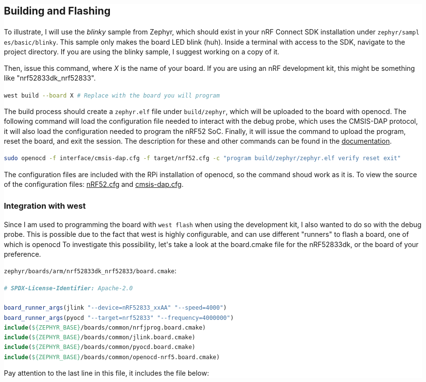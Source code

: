 ## Building and Flashing
To illustrate, I will use the *blinky* sample from Zephyr, which should
exist in your nRF Connect SDK installation under `zephyr/samples/basic/blinky`.
This sample only makes the board LED blink (huh).
Inside a terminal with access to the SDK, navigate to the project directory.
If you are using the blinky sample, I suggest working on a copy of it.

Then, issue this command, where *X* is the name of your board.
If you are using an nRF development kit, this might be something like
"nrf52833dk\_nrf52833".

```bash
west build --board X # Replace with the board you will program
```

The build process should create a `zephyr.elf` file under `build/zephyr`,
which will be uploaded to the board with openocd.
The following command will load the configuration file needed to interact with the
debug probe, which uses the CMSIS-DAP protocol, it will also load the configuration
needed to program the nRF52 SoC. Finally, it will issue the command to
upload the program, reset the board, and exit the session. 
The description for these and other commands can be found in the [documentation][ocd-cmd].

```bash
sudo openocd -f interface/cmsis-dap.cfg -f target/nrf52.cfg -c "program build/zephyr/zephyr.elf verify reset exit"
```

The configuration files are included with the RPi installation of openocd, so the command
shoud work as it is. To view the source of the configuration files:
[nRF52.cfg][nRF52.cfg] and [cmsis-dap.cfg][cmsis-dap.cfg].


### Integration with west
Since I am used to programming the board with `west flash` when using the development kit,
I also wanted to do so with the debug probe. This is possible due to the fact that west is highly
configurable, and can use different "runners" to flash a board, one of which is openocd
To investigate this possibility, let's take a look at the board.cmake file for the nRF52833dk, or
the board of your preference.


`zephyr/boards/arm/nrf52833dk_nrf52833/board.cmake`:

```cmake
# SPDX-License-Identifier: Apache-2.0

board_runner_args(jlink "--device=nRF52833_xxAA" "--speed=4000")
board_runner_args(pyocd "--target=nrf52833" "--frequency=4000000")
include(${ZEPHYR_BASE}/boards/common/nrfjprog.board.cmake)
include(${ZEPHYR_BASE}/boards/common/jlink.board.cmake)
include(${ZEPHYR_BASE}/boards/common/pyocd.board.cmake)
include(${ZEPHYR_BASE}/boards/common/openocd-nrf5.board.cmake)
```

Pay attention to the last line in this file, it includes the file below:


[rpi-news]: https://www.raspberrypi.com/news/raspberry-pi-debug-probe-a-plug-and-play-debug-kit-for-12/
[segger]: https://shop.segger.com/debug-trace-probes/?p=1
[nrf52833]: https://www.nordicsemi.com/products/nrf52833 
[nrf52833dk]: https://www.nordicsemi.com/Products/Development-hardware/nRF52833-DK
[lean2]: https://iosoft.blog/2019/09/28/arm-gcc-lean-nordic-nrf52/
[lean2-2]: https://iosoft.blog/2019/01/28/raspberry-pi-openocd/
[ncs]: https://www.nordicsemi.com/Products/Development-software/nrf-connect-sdk
[ncd]: https://www.nordicsemi.com/Products/Development-tools/nRF-Connect-for-Desktop/Download
[ocd]: https://openocd.org/
[ocd-install]: https://www.raspberrypi.com/documentation/microcontrollers/debug-probe.html#installing-openocd
[probe-docs]: https://www.raspberrypi.com/documentation/microcontrollers/debug-probe.html
[ocd-cmd]: https://openocd.org/doc/html/General-Commands.html
[cmsis-dap.cfg]: https://github.com/raspberrypi/openocd/blob/rp2040-v0.12.0/tcl/interface/cmsis-dap.cfg
[nRF52.cfg]: https://github.com/raspberrypi/openocd/blob/rp2040-v0.12.0/tcl/target/nrf52.cfg
[west-flash]: https://docs.zephyrproject.org/latest/develop/west/build-flash-debug.html
[thecore]: https://forgge.github.io/theCore/guides/running-openocd-without-sudo.html
[rpi-native]: https://github.com/raspberrypi/openocd/blob/rp2040-v0.12.0/tcl/interface/raspberrypi-native.cfg
[ocd-flash-cmd]: https://openocd.org/doc/html/Flash-Commands.html